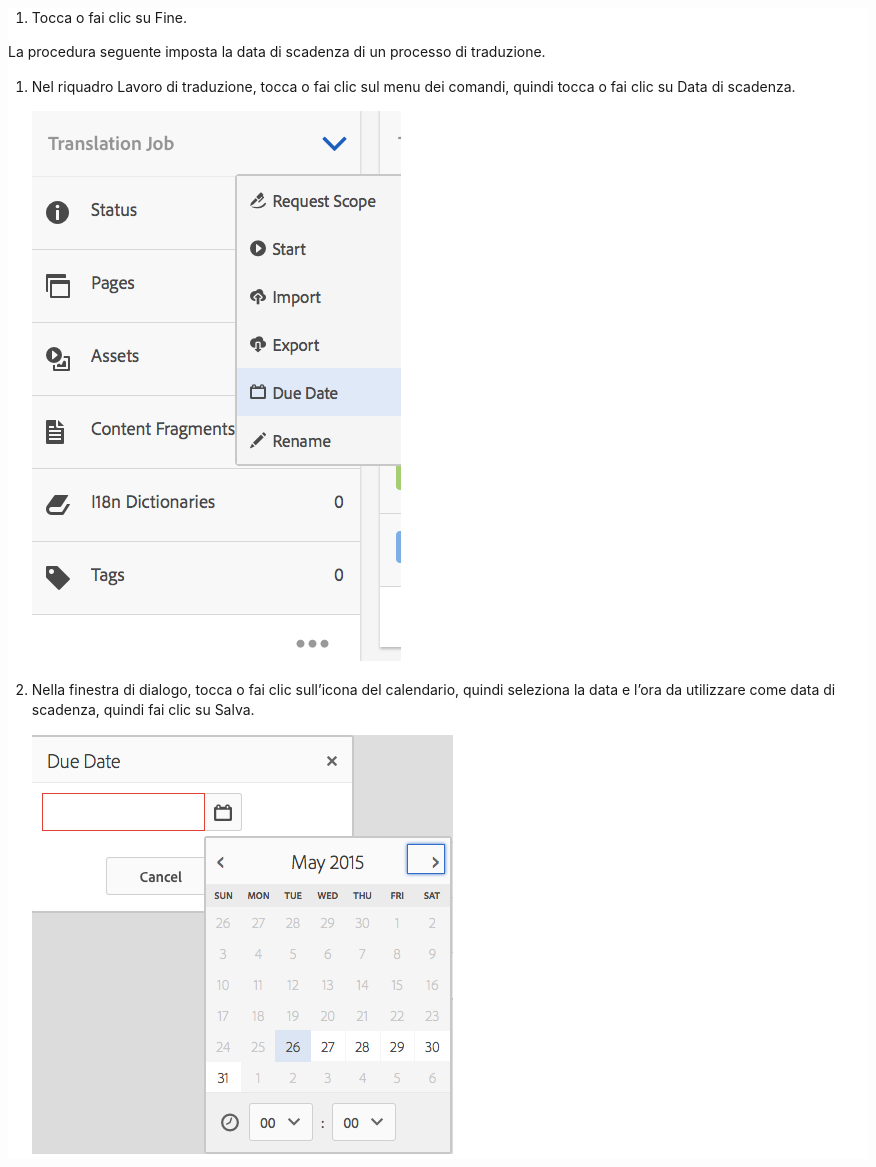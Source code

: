 1. Tocca o fai clic su Fine.

La procedura seguente imposta la data di scadenza di un processo di traduzione.

1. Nel riquadro Lavoro di traduzione, tocca o fai clic sul menu dei comandi, quindi tocca o fai clic su Data di scadenza.

   ![chlimage_1-262](assets/chlimage_1-262.png)

1. Nella finestra di dialogo, tocca o fai clic sull’icona del calendario, quindi seleziona la data e l’ora da utilizzare come data di scadenza, quindi fai clic su Salva.

   ![chlimage_1-263](assets/chlimage_1-263.png)
